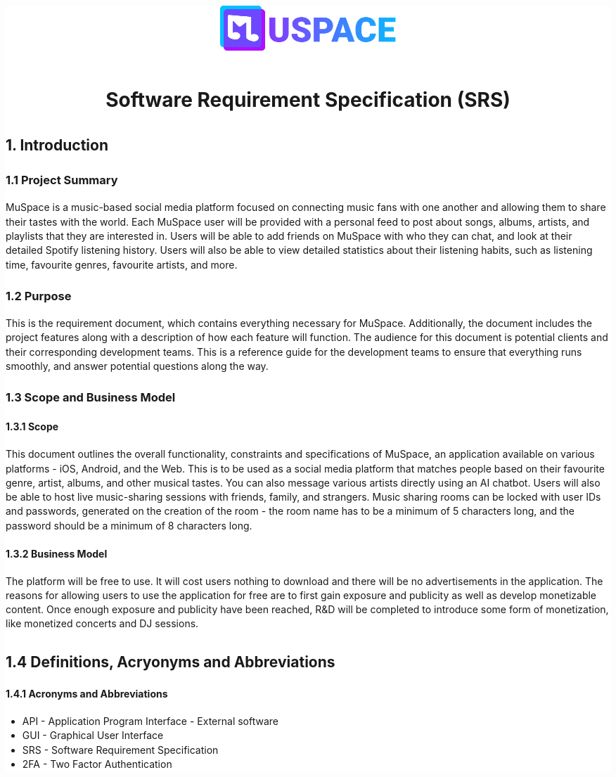 <h1 align="center">
    <a href="./"><img id="header-logo" src="./logo.svg" width="250" alt="MuSpace logo" /></a>
</h1>
<h1 align="center">Software Requirement Specification (SRS)</h1>
<h2>1. Introduction</h2>
<h3>1.1 Project Summary</h3>
<p>
    MuSpace is a music-based social media platform focused on connecting music fans with one another and allowing them to share their tastes with the world. Each MuSpace user will be provided with a personal feed to post about songs, albums, artists, and playlists that they are interested in. Users will be able to add friends on MuSpace with who they can chat, and look at their detailed Spotify listening history. Users will also be able to view detailed statistics about their listening habits, such as listening time, favourite genres, favourite artists, and more. 
</p>
<h3>1.2 Purpose</h3>
<p>
    This is the requirement document, which contains everything necessary for MuSpace. Additionally, the document includes the project features along with a description of how each feature will function.  The audience for this document is potential clients and their corresponding development teams. This is a reference guide for the development teams to ensure that everything runs smoothly, and answer potential questions along the way.
</p>
<h3>1.3 Scope and Business Model</h3>
<h4>1.3.1 Scope</h4>
<p>
    This document outlines the overall functionality, constraints and specifications of MuSpace, an application
    available on various platforms - iOS, Android, and the Web. This is to be used as a social media platform that
    matches people based on their favourite genre, artist, albums, and other musical tastes. You can also message
    various artists directly using an AI chatbot. Users will also be able to host live music-sharing sessions with
    friends, family, and strangers. Music sharing rooms can be locked with user IDs and passwords, generated on the
    creation of the room - the room name has to be a minimum of 5 characters long, and the password should be a
    minimum of 8 characters long.
</p>
<h4>1.3.2 Business Model</h4>
<p>
    The platform will be free to use. It will cost users nothing to download and there will be no advertisements in
    the application. The reasons for allowing users to use the application for free are to first gain exposure and
    publicity as well as develop monetizable content. Once enough exposure and publicity have been reached, R&D will
    be completed to introduce some form of monetization, like monetized concerts and DJ sessions.
</p>
<h2>1.4 Definitions, Acryonyms and Abbreviations</h2>
<h4>1.4.1 Acronyms and Abbreviations</h4>
<ul>
    <li>API - Application Program Interface - External software</li>
    <li>GUI - Graphical User Interface</li>
    <li>SRS - Software Requirement Specification</li>
    <li>2FA - Two Factor Authentication</li>
